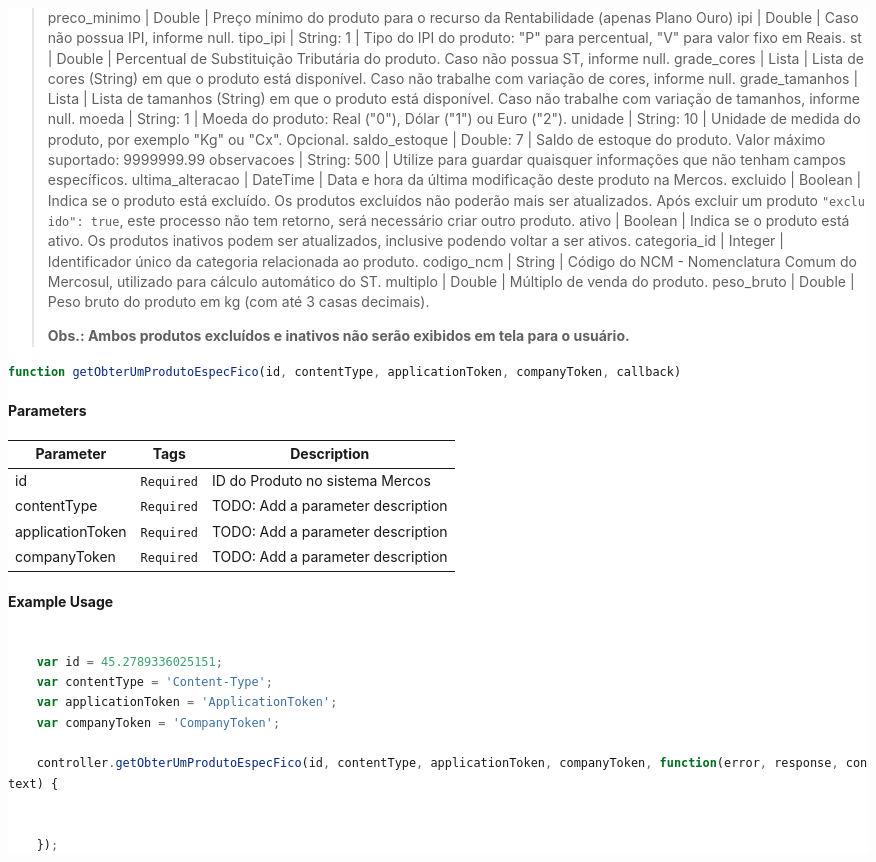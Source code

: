 > preco_minimo | Double | Preço mínimo do produto para o recurso da Rentabilidade (apenas Plano Ouro)
> ipi | Double | Caso não possua IPI, informe null.
> tipo_ipi | String: 1 | Tipo do IPI do produto: "P" para percentual, "V" para valor fixo em Reais.
> st | Double | Percentual de Substituição Tributária do produto. Caso não possua ST, informe null.
> grade_cores | Lista | Lista de cores (String) em que o produto está disponível. Caso não trabalhe com variação de cores, informe null.
> grade_tamanhos | Lista | Lista de tamanhos (String) em que o produto está disponível. Caso não trabalhe com variação de tamanhos, informe null.
> moeda | String: 1 | Moeda do produto: Real ("0"), Dólar ("1") ou Euro ("2").
> unidade | String: 10 | Unidade de medida do produto, por exemplo "Kg" ou "Cx". Opcional.
> saldo_estoque | Double: 7 | Saldo de estoque do produto. Valor máximo suportado: 9999999.99
> observacoes | String: 500 | Utilize para guardar quaisquer informações que não tenham campos específicos.
> ultima_alteracao | DateTime | Data e hora da última modificação deste produto na Mercos.
> excluido | Boolean | Indica se o produto está excluído. Os produtos excluídos não poderão mais ser atualizados.  Após excluir um produto `"excluido": true`, este processo não tem retorno, será necessário criar outro produto.
> ativo | Boolean | Indica se o produto está ativo. Os produtos inativos podem ser atualizados, inclusive podendo voltar a ser ativos.
> categoria_id | Integer | Identificador único da categoria relacionada ao produto.
> codigo_ncm | String | Código do NCM - Nomenclatura Comum do Mercosul, utilizado para cálculo automático do ST.
> multiplo | Double | Múltiplo de venda do produto.
> peso_bruto | Double | Peso bruto do produto em kg (com até 3 casas decimais).
> 
> **Obs.: Ambos produtos excluídos e inativos não serão exibidos em tela para o usuário.**


```javascript
function getObterUmProdutoEspecFico(id, contentType, applicationToken, companyToken, callback)
```
#### Parameters

| Parameter | Tags | Description |
|-----------|------|-------------|
| id |  ``` Required ```  | ID do Produto no sistema Mercos |
| contentType |  ``` Required ```  | TODO: Add a parameter description |
| applicationToken |  ``` Required ```  | TODO: Add a parameter description |
| companyToken |  ``` Required ```  | TODO: Add a parameter description |



#### Example Usage

```javascript

    var id = 45.2789336025151;
    var contentType = 'Content-Type';
    var applicationToken = 'ApplicationToken';
    var companyToken = 'CompanyToken';

    controller.getObterUmProdutoEspecFico(id, contentType, applicationToken, companyToken, function(error, response, context) {

    
    });
```
